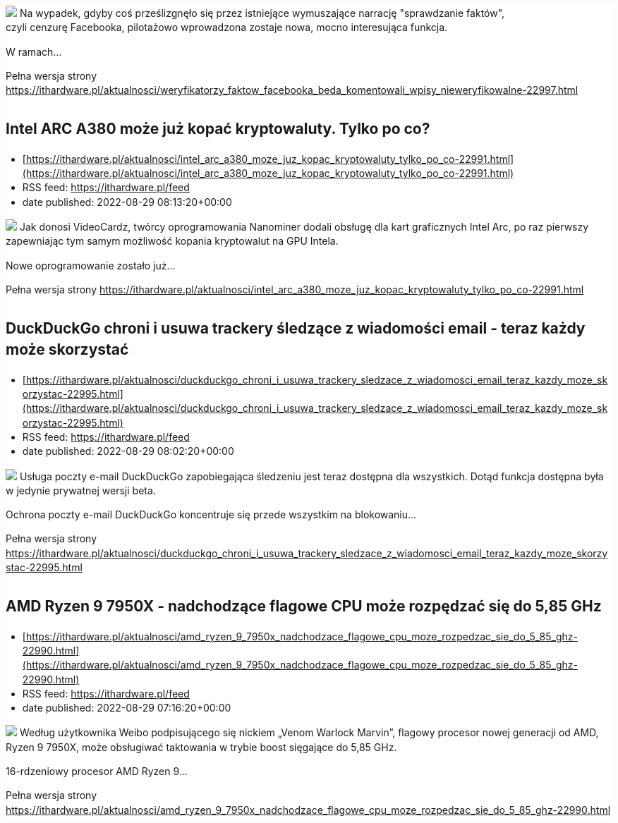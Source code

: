 <img src="https://ithardware.pl/artykuly/min/22997_1.jpg" />            Na wypadek, gdyby coś prześlizgnęło się przez istniejące wymuszające narrację &quot;sprawdzanie fakt&oacute;w&quot;, czyli&nbsp;cenzurę&nbsp;Facebooka, pilotażowo wprowadzona zostaje nowa, mocno interesująca&nbsp;funkcja.

W ramach...
            <p>Pełna wersja strony <a href="https://ithardware.pl/aktualnosci/weryfikatorzy_faktow_facebooka_beda_komentowali_wpisy_nieweryfikowalne-22997.html">https://ithardware.pl/aktualnosci/weryfikatorzy_faktow_facebooka_beda_komentowali_wpisy_nieweryfikowalne-22997.html</a></p>

## Intel ARC A380 może już kopać kryptowaluty. Tylko po co?
 - [https://ithardware.pl/aktualnosci/intel_arc_a380_moze_juz_kopac_kryptowaluty_tylko_po_co-22991.html](https://ithardware.pl/aktualnosci/intel_arc_a380_moze_juz_kopac_kryptowaluty_tylko_po_co-22991.html)
 - RSS feed: https://ithardware.pl/feed
 - date published: 2022-08-29 08:13:20+00:00

<img src="https://ithardware.pl/artykuly/min/22991_1.jpg" />            Jak donosi VideoCardz, tw&oacute;rcy oprogramowania Nanominer dodali obsługę dla kart graficznych Intel Arc, po raz pierwszy zapewniając tym samym możliwość kopania kryptowalut na GPU Intela.&nbsp;&nbsp;

Nowe oprogramowanie zostało już...
            <p>Pełna wersja strony <a href="https://ithardware.pl/aktualnosci/intel_arc_a380_moze_juz_kopac_kryptowaluty_tylko_po_co-22991.html">https://ithardware.pl/aktualnosci/intel_arc_a380_moze_juz_kopac_kryptowaluty_tylko_po_co-22991.html</a></p>

## DuckDuckGo chroni i usuwa trackery śledzące z wiadomości email - teraz każdy może skorzystać
 - [https://ithardware.pl/aktualnosci/duckduckgo_chroni_i_usuwa_trackery_sledzace_z_wiadomosci_email_teraz_kazdy_moze_skorzystac-22995.html](https://ithardware.pl/aktualnosci/duckduckgo_chroni_i_usuwa_trackery_sledzace_z_wiadomosci_email_teraz_kazdy_moze_skorzystac-22995.html)
 - RSS feed: https://ithardware.pl/feed
 - date published: 2022-08-29 08:02:20+00:00

<img src="https://ithardware.pl/artykuly/min/22995_1.jpg" />            Usługa poczty e-mail DuckDuckGo zapobiegająca śledzeniu jest teraz dostępna dla wszystkich. Dotąd funkcja&nbsp;dostępna była w jedynie prywatnej wersji beta.

Ochrona poczty e-mail DuckDuckGo koncentruje się przede wszystkim na blokowaniu...
            <p>Pełna wersja strony <a href="https://ithardware.pl/aktualnosci/duckduckgo_chroni_i_usuwa_trackery_sledzace_z_wiadomosci_email_teraz_kazdy_moze_skorzystac-22995.html">https://ithardware.pl/aktualnosci/duckduckgo_chroni_i_usuwa_trackery_sledzace_z_wiadomosci_email_teraz_kazdy_moze_skorzystac-22995.html</a></p>

## AMD Ryzen 9 7950X - nadchodzące flagowe CPU może rozpędzać się do 5,85 GHz
 - [https://ithardware.pl/aktualnosci/amd_ryzen_9_7950x_nadchodzace_flagowe_cpu_moze_rozpedzac_sie_do_5_85_ghz-22990.html](https://ithardware.pl/aktualnosci/amd_ryzen_9_7950x_nadchodzace_flagowe_cpu_moze_rozpedzac_sie_do_5_85_ghz-22990.html)
 - RSS feed: https://ithardware.pl/feed
 - date published: 2022-08-29 07:16:20+00:00

<img src="https://ithardware.pl/artykuly/min/22990_1.png" />            Według użytkownika Weibo podpisującego się nickiem &bdquo;Venom Warlock Marvin&rdquo;, flagowy procesor nowej generacji od AMD, Ryzen 9 7950X, może obsługiwać taktowania w trybie boost sięgające do 5,85 GHz.

16-rdzeniowy procesor AMD Ryzen 9...
            <p>Pełna wersja strony <a href="https://ithardware.pl/aktualnosci/amd_ryzen_9_7950x_nadchodzace_flagowe_cpu_moze_rozpedzac_sie_do_5_85_ghz-22990.html">https://ithardware.pl/aktualnosci/amd_ryzen_9_7950x_nadchodzace_flagowe_cpu_moze_rozpedzac_sie_do_5_85_ghz-22990.html</a></p>

